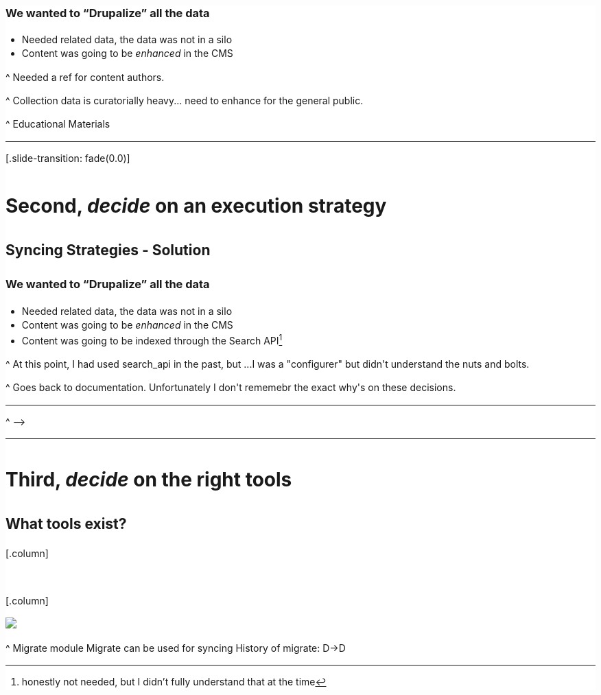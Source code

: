 ### We wanted to “Drupalize” all the data
  * Needed related data, the data was not in a silo
  * Content was going to be _enhanced_ in the CMS

^
Needed a ref for content authors.

^
Collection data is curatorially heavy... need to enhance for the general public.

^
Educational Materials

---

[.slide-transition: fade(0.0)]

# Second, _decide_ on an execution **strategy**
## Syncing Strategies - Solution

### We wanted to “Drupalize” all the data
  * Needed related data, the data was not in a silo
  * Content was going to be _enhanced_ in the CMS
  * Content was going to be indexed through the Search API[^2]

[^2]: honestly not needed, but I didn’t fully understand that at the time

^
At this point, I had used search_api in the past, but ...I was a "configurer" but didn't understand the nuts and bolts.

^
Goes back to documentation. Unfortunately I don't rememebr the exact why's on these decisions.

---

^
-->

---

# Third, _decide_ on the right **tools**
## What tools exist?

[.column]

<br>

[.column]

![](media/tools1.png)

^ Migrate module
Migrate can be used for syncing
History of migrate: D->D


[^1]: A few more we’ll talk about later, but these were the options I had in my mind at the time for AC.
[^3]: I always go back and forth, b/c I want to do it the “Drupal way” but reality is you will still need custom code.
[^4]: Permanent Cache Bin -> https://www.drupal.org/project/pcb
[^1]: A few more we’ll talk about later, but these were the options I had in my mind at the time for AC.
[^3]: I always go back and forth, b/c I want to do it the “Drupal way” but reality is you will still need custom code.